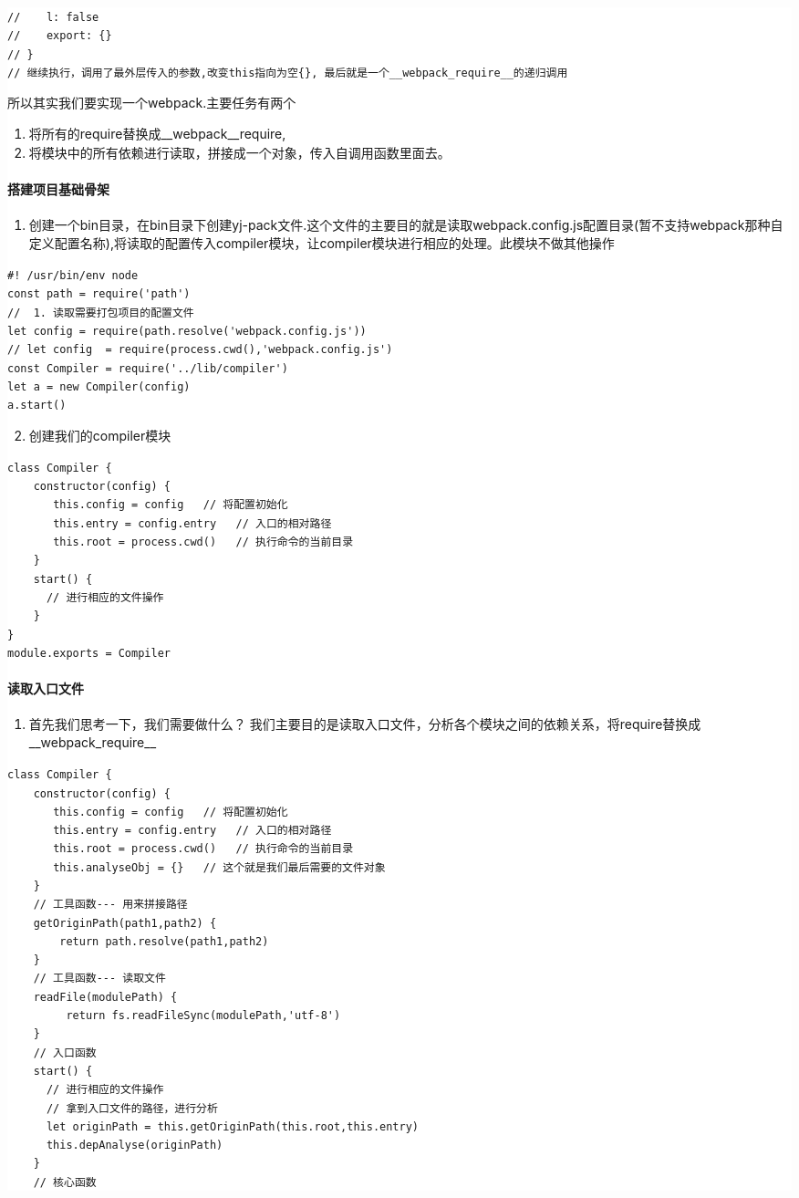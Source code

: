 ```
//    l: false
//    export: {}
// }
// 继续执行，调用了最外层传入的参数,改变this指向为空{}, 最后就是一个__webpack_require__的递归调用
```
所以其实我们要实现一个webpack.主要任务有两个
 1. 将所有的require替换成__webpack__require,
 2. 将模块中的所有依赖进行读取，拼接成一个对象，传入自调用函数里面去。
#### 搭建项目基础骨架
 1. 创建一个bin目录，在bin目录下创建yj-pack文件.这个文件的主要目的就是读取webpack.config.js配置目录(暂不支持webpack那种自定义配置名称),将读取的配置传入compiler模块，让compiler模块进行相应的处理。此模块不做其他操作
 ```
 #! /usr/bin/env node 
const path = require('path') 
//  1. 读取需要打包项目的配置文件
let config = require(path.resolve('webpack.config.js'))
// let config  = require(process.cwd(),'webpack.config.js')
const Compiler = require('../lib/compiler')
let a = new Compiler(config)
a.start()
 ```
2. 创建我们的compiler模块
```
class Compiler {
    constructor(config) {
       this.config = config   // 将配置初始化
	   this.entry = config.entry   // 入口的相对路径
       this.root = process.cwd()   // 执行命令的当前目录
    }
	start() {
      // 进行相应的文件操作
	}
}
module.exports = Compiler

```
#### 读取入口文件
1. 首先我们思考一下，我们需要做什么？
我们主要目的是读取入口文件，分析各个模块之间的依赖关系，将require替换成__webpack_require__
```
class Compiler {
    constructor(config) {
       this.config = config   // 将配置初始化
	   this.entry = config.entry   // 入口的相对路径
       this.root = process.cwd()   // 执行命令的当前目录
	   this.analyseObj = {}   // 这个就是我们最后需要的文件对象
    }
	// 工具函数--- 用来拼接路径
	getOriginPath(path1,path2) {
        return path.resolve(path1,path2)
    }
	// 工具函数--- 读取文件
	readFile(modulePath) {
		 return fs.readFileSync(modulePath,'utf-8')
	}
	// 入口函数
	start() {
      // 进行相应的文件操作
	  // 拿到入口文件的路径，进行分析
	  let originPath = this.getOriginPath(this.root,this.entry)
      this.depAnalyse(originPath)
	}
	// 核心函数
```